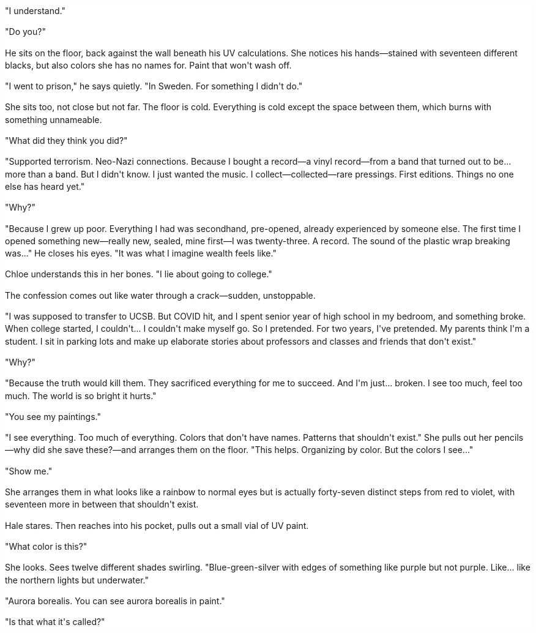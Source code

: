 "I understand."

"Do you?"

He sits on the floor, back against the wall beneath his UV calculations. She notices his hands—stained with seventeen different blacks, but also colors she has no names for. Paint that won't wash off.

"I went to prison," he says quietly. "In Sweden. For something I didn't do."

She sits too, not close but not far. The floor is cold. Everything is cold except the space between them, which burns with something unnameable.

"What did they think you did?"

"Supported terrorism. Neo-Nazi connections. Because I bought a record—a vinyl record—from a band that turned out to be... more than a band. But I didn't know. I just wanted the music. I collect—collected—rare pressings. First editions. Things no one else has heard yet."

"Why?"

"Because I grew up poor. Everything I had was secondhand, pre-opened, already experienced by someone else. The first time I opened something new—really new, sealed, mine first—I was twenty-three. A record. The sound of the plastic wrap breaking was..." He closes his eyes. "It was what I imagine wealth feels like."

Chloe understands this in her bones. "I lie about going to college."

The confession comes out like water through a crack—sudden, unstoppable.

"I was supposed to transfer to UCSB. But COVID hit, and I spent senior year of high school in my bedroom, and something broke. When college started, I couldn't... I couldn't make myself go. So I pretended. For two years, I've pretended. My parents think I'm a student. I sit in parking lots and make up elaborate stories about professors and classes and friends that don't exist."

"Why?"

"Because the truth would kill them. They sacrificed everything for me to succeed. And I'm just... broken. I see too much, feel too much. The world is so bright it hurts."

"You see my paintings."

"I see everything. Too much of everything. Colors that don't have names. Patterns that shouldn't exist." She pulls out her pencils—why did she save these?—and arranges them on the floor. "This helps. Organizing by color. But the colors I see..."

"Show me."

She arranges them in what looks like a rainbow to normal eyes but is actually forty-seven distinct steps from red to violet, with seventeen more in between that shouldn't exist.

Hale stares. Then reaches into his pocket, pulls out a small vial of UV paint.

"What color is this?"

She looks. Sees twelve different shades swirling. "Blue-green-silver with edges of something like purple but not purple. Like... like the northern lights but underwater."

"Aurora borealis. You can see aurora borealis in paint."

"Is that what it's called?"
